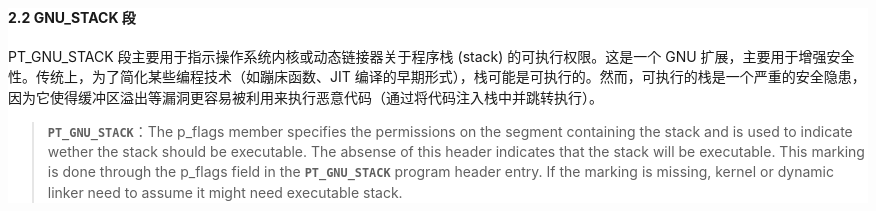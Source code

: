 #### 2.2 GNU_STACK 段

PT_GNU_STACK 段主要用于指示操作系统内核或动态链接器关于程序栈 (stack) 的可执行权限。这是一个 GNU 扩展，主要用于增强安全性。传统上，为了简化某些编程技术（如蹦床函数、JIT 编译的早期形式），栈可能是可执行的。然而，可执行的栈是一个严重的安全隐患，因为它使得缓冲区溢出等漏洞更容易被利用来执行恶意代码（通过将代码注入栈中并跳转执行）。

>**`PT_GNU_STACK`**：The p_flags member specifies the permissions on the segment containing the stack and is used to indicate wether the stack should be executable. The absense of this header indicates that the stack will be executable. This marking is done through the p_flags field in the **`PT_GNU_STACK`** program header entry. If the marking is missing, kernel or dynamic linker need to assume it might need executable stack. 
